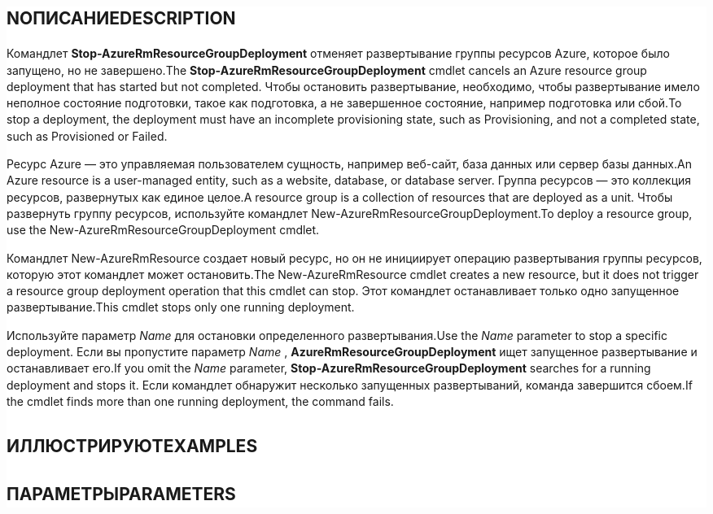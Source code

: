 ## <span data-ttu-id="3ce81-107">NОПИСАНИЕ</span><span class="sxs-lookup"><span data-stu-id="3ce81-107">DESCRIPTION</span></span>
<span data-ttu-id="3ce81-108">Командлет **Stop-AzureRmResourceGroupDeployment** отменяет развертывание группы ресурсов Azure, которое было запущено, но не завершено.</span><span class="sxs-lookup"><span data-stu-id="3ce81-108">The **Stop-AzureRmResourceGroupDeployment** cmdlet cancels an Azure resource group deployment that has started but not completed.</span></span>
<span data-ttu-id="3ce81-109">Чтобы остановить развертывание, необходимо, чтобы развертывание имело неполное состояние подготовки, такое как подготовка, а не завершенное состояние, например подготовка или сбой.</span><span class="sxs-lookup"><span data-stu-id="3ce81-109">To stop a deployment, the deployment must have an incomplete provisioning state, such as Provisioning, and not a completed state, such as Provisioned or Failed.</span></span>

<span data-ttu-id="3ce81-110">Ресурс Azure — это управляемая пользователем сущность, например веб-сайт, база данных или сервер базы данных.</span><span class="sxs-lookup"><span data-stu-id="3ce81-110">An Azure resource is a user-managed entity, such as a website, database, or database server.</span></span>
<span data-ttu-id="3ce81-111">Группа ресурсов — это коллекция ресурсов, развернутых как единое целое.</span><span class="sxs-lookup"><span data-stu-id="3ce81-111">A resource group is a collection of resources that are deployed as a unit.</span></span>
<span data-ttu-id="3ce81-112">Чтобы развернуть группу ресурсов, используйте командлет New-AzureRmResourceGroupDeployment.</span><span class="sxs-lookup"><span data-stu-id="3ce81-112">To deploy a resource group, use the New-AzureRmResourceGroupDeployment cmdlet.</span></span>

<span data-ttu-id="3ce81-113">Командлет New-AzureRmResource создает новый ресурс, но он не инициирует операцию развертывания группы ресурсов, которую этот командлет может остановить.</span><span class="sxs-lookup"><span data-stu-id="3ce81-113">The New-AzureRmResource cmdlet creates a new resource, but it does not trigger a resource group deployment operation that this cmdlet can stop.</span></span>
<span data-ttu-id="3ce81-114">Этот командлет останавливает только одно запущенное развертывание.</span><span class="sxs-lookup"><span data-stu-id="3ce81-114">This cmdlet stops only one running deployment.</span></span>

<span data-ttu-id="3ce81-115">Используйте параметр *Name* для остановки определенного развертывания.</span><span class="sxs-lookup"><span data-stu-id="3ce81-115">Use the *Name* parameter to stop a specific deployment.</span></span>
<span data-ttu-id="3ce81-116">Если вы пропустите параметр *Name* , **AzureRmResourceGroupDeployment** ищет запущенное развертывание и останавливает его.</span><span class="sxs-lookup"><span data-stu-id="3ce81-116">If you omit the *Name* parameter, **Stop-AzureRmResourceGroupDeployment** searches for a running deployment and stops it.</span></span>
<span data-ttu-id="3ce81-117">Если командлет обнаружит несколько запущенных развертываний, команда завершится сбоем.</span><span class="sxs-lookup"><span data-stu-id="3ce81-117">If the cmdlet finds more than one running deployment, the command fails.</span></span>

## <span data-ttu-id="3ce81-118">ИЛЛЮСТРИРУЮТ</span><span class="sxs-lookup"><span data-stu-id="3ce81-118">EXAMPLES</span></span>

## <span data-ttu-id="3ce81-119">ПАРАМЕТРЫ</span><span class="sxs-lookup"><span data-stu-id="3ce81-119">PARAMETERS</span></span>
